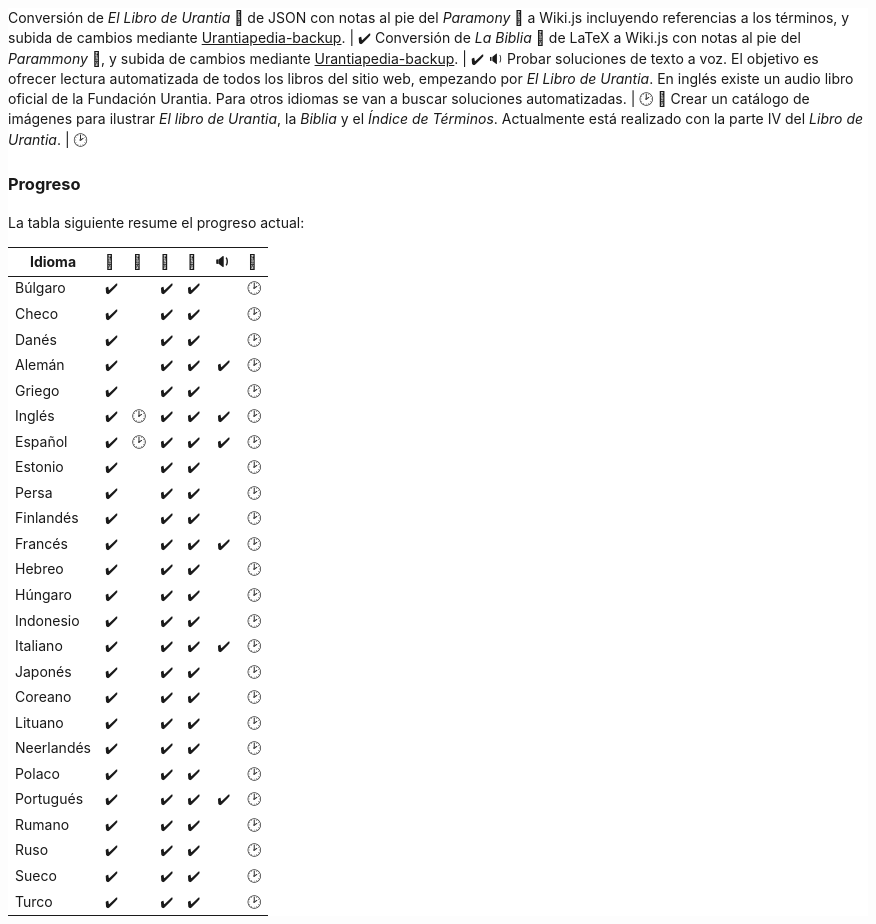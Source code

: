 Conversión de _El Libro de Urantia_ :blue_book: de JSON con notas al pie del _Paramony_ :ledger: a Wiki.js incluyendo referencias a los términos, y subida de cambios mediante [Urantiapedia-backup](https://github.com/JanHerca/urantiapedia-backup). | :heavy_check_mark:
Conversión de _La Biblia_ :closed_book: de LaTeX a Wiki.js con notas al pie del _Parammony_ :ledger:, y subida de cambios mediante [Urantiapedia-backup](https://github.com/JanHerca/urantiapedia-backup). | :heavy_check_mark:
:sound: Probar soluciones de texto a voz. El objetivo es ofrecer lectura automatizada de todos los libros del sitio web, empezando por _El Libro de Urantia_. En inglés existe un audio libro oficial de la Fundación Urantia. Para otros idiomas se van a buscar soluciones automatizadas. | :clock2:
:sunrise_over_mountains: Crear un catálogo de imágenes para ilustrar _El libro de Urantia_, la _Biblia_ y el _Índice de Términos_. Actualmente está realizado con la parte IV del _Libro de Urantia_. | :clock2:

### Progreso

La tabla siguiente resume el progreso actual:

| Idioma     | :ledger:&nbsp;     | :card_index:&nbsp; | :closed_book:&nbsp; | :blue_book:&nbsp; | :sound:&nbsp;   | :sunrise_over_mountains:&nbsp; |
| ---------- | :----------------: | :-----------: | :-----------------: | :----------------: | :-----------------: | :-----------------------: |
| Búlgaro    | :heavy_check_mark: |               | :heavy_check_mark:  | :heavy_check_mark: |                     |  :clock2:                 |
| Checo      | :heavy_check_mark: |               | :heavy_check_mark:  | :heavy_check_mark: |                     |  :clock2:                 |
| Danés      | :heavy_check_mark: |               | :heavy_check_mark:  | :heavy_check_mark: |                     |  :clock2:                 |
| Alemán     | :heavy_check_mark: |               | :heavy_check_mark:  | :heavy_check_mark: | :heavy_check_mark:  |  :clock2:                 |
| Griego     | :heavy_check_mark: |               | :heavy_check_mark:  | :heavy_check_mark: |                     |  :clock2:                 |
| Inglés     | :heavy_check_mark: | :clock2:      | :heavy_check_mark:  | :heavy_check_mark: | :heavy_check_mark:  |  :clock2:                 |
| Español    | :heavy_check_mark: | :clock2:      | :heavy_check_mark:  | :heavy_check_mark: | :heavy_check_mark:  |  :clock2:                 |
| Estonio    | :heavy_check_mark: |               | :heavy_check_mark:  | :heavy_check_mark: |                     |  :clock2:                 |
| Persa      | :heavy_check_mark: |               | :heavy_check_mark:  | :heavy_check_mark: |                     |  :clock2:                 |
| Finlandés  | :heavy_check_mark: |               | :heavy_check_mark:  | :heavy_check_mark: |                     |  :clock2:                 |
| Francés    | :heavy_check_mark: |               | :heavy_check_mark:  | :heavy_check_mark: | :heavy_check_mark:  |  :clock2:                 |
| Hebreo     | :heavy_check_mark: |               | :heavy_check_mark:  | :heavy_check_mark: |                     |  :clock2:                 |
| Húngaro    | :heavy_check_mark: |               | :heavy_check_mark:  | :heavy_check_mark: |                     |  :clock2:                 |
| Indonesio  | :heavy_check_mark: |               | :heavy_check_mark:  | :heavy_check_mark: |                     |  :clock2:                 |
| Italiano   | :heavy_check_mark: |               | :heavy_check_mark:  | :heavy_check_mark: | :heavy_check_mark:  |  :clock2:                 |
| Japonés    | :heavy_check_mark: |               | :heavy_check_mark:  | :heavy_check_mark: |                     |  :clock2:                 |
| Coreano    | :heavy_check_mark: |               | :heavy_check_mark:  | :heavy_check_mark: |                     |  :clock2:                 |
| Lituano    | :heavy_check_mark: |               | :heavy_check_mark:  | :heavy_check_mark: |                     |  :clock2:                 |
| Neerlandés | :heavy_check_mark: |               | :heavy_check_mark:  | :heavy_check_mark: |                     |  :clock2:                 |
| Polaco     | :heavy_check_mark: |               | :heavy_check_mark:  | :heavy_check_mark: |                     |  :clock2:                 |
| Portugués  | :heavy_check_mark: |               | :heavy_check_mark:  | :heavy_check_mark: | :heavy_check_mark:  |  :clock2:                 |
| Rumano     | :heavy_check_mark: |               | :heavy_check_mark:  | :heavy_check_mark: |                     |  :clock2:                 |
| Ruso       | :heavy_check_mark: |               | :heavy_check_mark:  | :heavy_check_mark: |                     |  :clock2:                 |
| Sueco      | :heavy_check_mark: |               | :heavy_check_mark:  | :heavy_check_mark: |                     |  :clock2:                 |
| Turco      | :heavy_check_mark: |               | :heavy_check_mark:  | :heavy_check_mark: |                     |  :clock2:                 |
